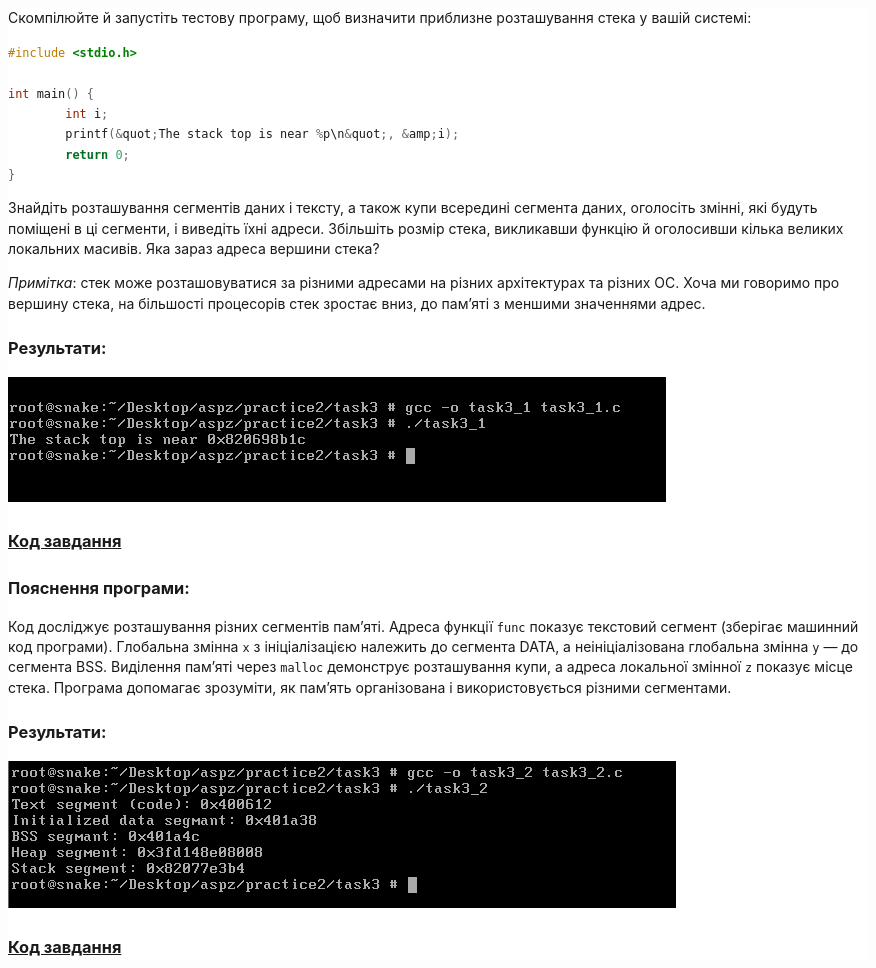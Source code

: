 Скомпілюйте й запустіть тестову програму, щоб визначити приблизне розташування стека у вашій системі:
```c
#include <stdio.h>

int main() {
        int i;
        printf(&quot;The stack top is near %p\n&quot;, &amp;i);
        return 0;
}
```
Знайдіть розташування сегментів даних і тексту, а також купи всередині сегмента даних, оголосіть змінні, які будуть поміщені в ці сегменти, і виведіть їхні адреси. Збільшіть розмір стека, викликавши функцію й оголосивши кілька великих локальних масивів. Яка зараз адреса вершини стека?

*Примітка*: стек може розташовуватися за різними адресами на різних архітектурах та різних ОС. Хоча ми говоримо про вершину стека, на більшості процесорів стек зростає вниз, до пам’яті з меншими значеннями адрес.


### Результати:

![](task3/task3_1.png)
### [Код завдання](task3/task3_1.c)


### Пояснення програми:

Код досліджує розташування різних сегментів пам’яті. Адреса функції `func` показує текстовий сегмент (зберігає машинний код програми). Глобальна змінна `x` з ініціалізацією належить до сегмента DATA, а неініціалізована глобальна змінна `y` — до сегмента BSS. Виділення пам’яті через `malloc` демонструє розташування купи, а адреса локальної змінної `z` показує місце стека. Програма допомагає зрозуміти, як пам’ять організована і використовується різними сегментами.

### Результати:

![](task3/task3_2.png)
### [Код завдання](task3/task3_2.c)
